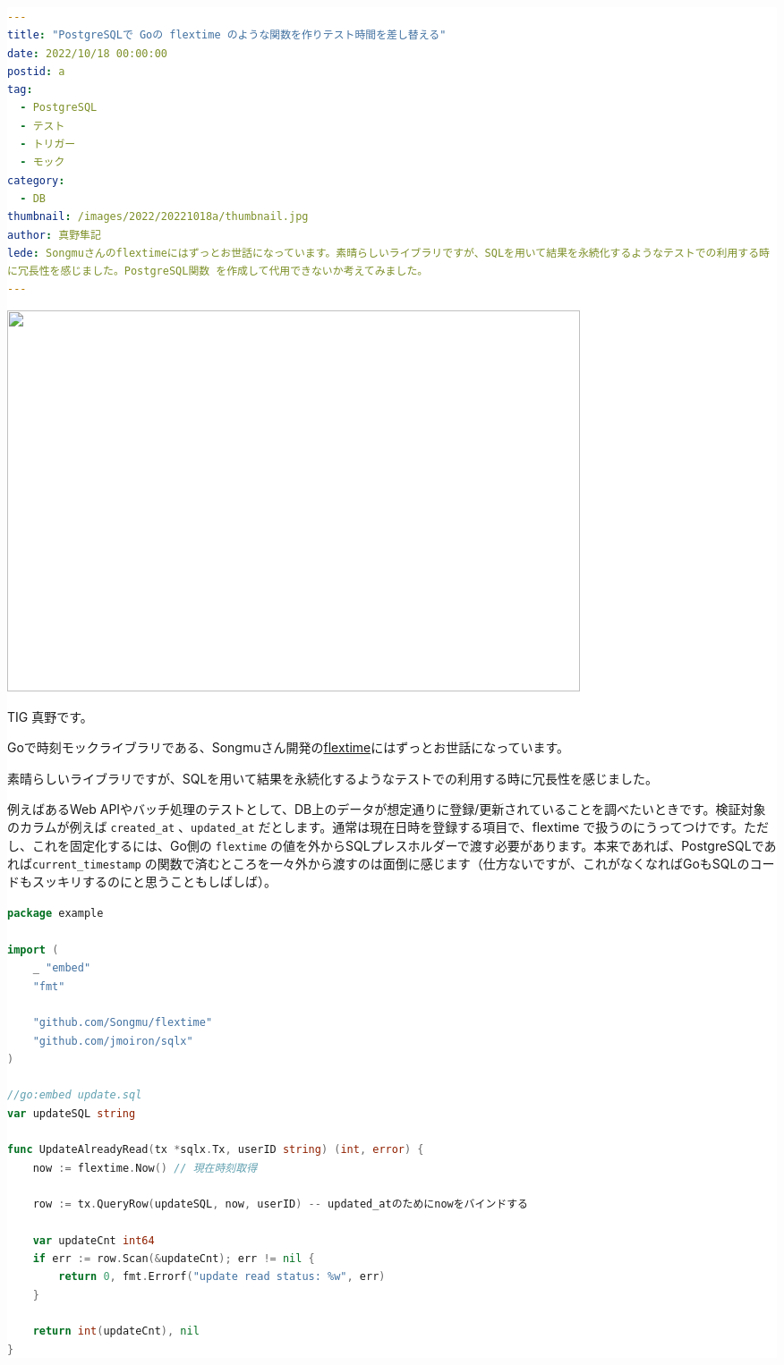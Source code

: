 ```yaml
---
title: "PostgreSQLで Goの flextime のような関数を作りテスト時間を差し替える"
date: 2022/10/18 00:00:00
postid: a
tag:
  - PostgreSQL
  - テスト
  - トリガー
  - モック
category:
  - DB
thumbnail: /images/2022/20221018a/thumbnail.jpg
author: 真野隼記
lede: Songmuさんのflextimeにはずっとお世話になっています。素晴らしいライブラリですが、SQLを用いて結果を永続化するようなテストでの利用する時に冗長性を感じました。PostgreSQL関数 を作成して代用できないか考えてみました。
---
```


<img src="/images/2022/20221018a/safari-gb655953e6_640.jpg" alt="" width="640" height="426">

TIG 真野です。

Goで時刻モックライブラリである、Songmuさん開発の[flextime](https://github.com/Songmu/flextime)にはずっとお世話になっています。

素晴らしいライブラリですが、SQLを用いて結果を永続化するようなテストでの利用する時に冗長性を感じました。

例えばあるWeb APIやバッチ処理のテストとして、DB上のデータが想定通りに登録/更新されていることを調べたいときです。検証対象のカラムが例えば `created_at` 、`updated_at` だとします。通常は現在日時を登録する項目で、flextime で扱うのにうってつけです。ただし、これを固定化するには、Go側の `flextime` の値を外からSQLプレスホルダーで渡す必要があります。本来であれば、PostgreSQLであれば`current_timestamp` の関数で済むところを一々外から渡すのは面倒に感じます（仕方ないですが、これがなくなればGoもSQLのコードもスッキリするのにと思うこともしばしば）。

```go SQLバインド
package example

import (
	_ "embed"
	"fmt"

	"github.com/Songmu/flextime"
	"github.com/jmoiron/sqlx"
)

//go:embed update.sql
var updateSQL string

func UpdateAlreadyRead(tx *sqlx.Tx, userID string) (int, error) {
	now := flextime.Now() // 現在時刻取得

	row := tx.QueryRow(updateSQL, now, userID) -- updated_atのためにnowをバインドする

	var updateCnt int64
	if err := row.Scan(&updateCnt); err != nil {
		return 0, fmt.Errorf("update read status: %w", err)
	}

	return int(updateCnt), nil
}
```
